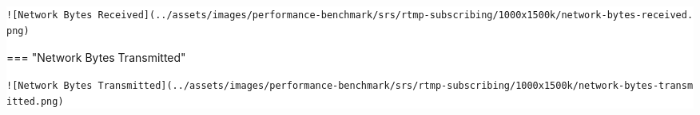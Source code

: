     ![Network Bytes Received](../assets/images/performance-benchmark/srs/rtmp-subscribing/1000x1500k/network-bytes-received.png)

=== "Network Bytes Transmitted"

    ![Network Bytes Transmitted](../assets/images/performance-benchmark/srs/rtmp-subscribing/1000x1500k/network-bytes-transmitted.png)
